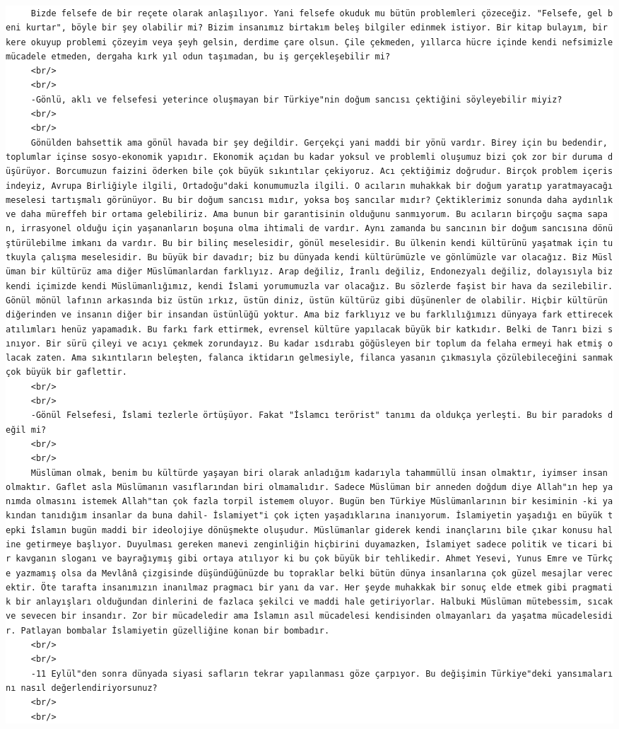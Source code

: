          Bizde felsefe de bir reçete olarak anlaşılıyor. Yani felsefe okuduk mu bütün problemleri çözeceğiz. "Felsefe, gel beni kurtar", böyle bir şey olabilir mi? Bizim insanımız birtakım beleş bilgiler edinmek istiyor. Bir kitap bulayım, bir kere okuyup problemi çözeyim veya şeyh gelsin, derdime çare olsun. Çile çekmeden, yıllarca hücre içinde kendi nefsimizle mücadele etmeden, dergaha kırk yıl odun taşımadan, bu iş gerçekleşebilir mi?
         <br/>
         <br/>
         -Gönlü, aklı ve felsefesi yeterince oluşmayan bir Türkiye"nin doğum sancısı çektiğini söyleyebilir miyiz?
         <br/>
         <br/>
         Gönülden bahsettik ama gönül havada bir şey değildir. Gerçekçi yani maddi bir yönü vardır. Birey için bu bedendir, toplumlar içinse sosyo-ekonomik yapıdır. Ekonomik açıdan bu kadar yoksul ve problemli oluşumuz bizi çok zor bir duruma düşürüyor. Borcumuzun faizini öderken bile çok büyük sıkıntılar çekiyoruz. Acı çektiğimiz doğrudur. Birçok problem içerisindeyiz, Avrupa Birliğiyle ilgili, Ortadoğu"daki konumumuzla ilgili. O acıların muhakkak bir doğum yaratıp yaratmayacağı meselesi tartışmalı görünüyor. Bu bir doğum sancısı mıdır, yoksa boş sancılar mıdır? Çektiklerimiz sonunda daha aydınlık ve daha müreffeh bir ortama gelebiliriz. Ama bunun bir garantisinin olduğunu sanmıyorum. Bu acıların birçoğu saçma sapan, irrasyonel olduğu için yaşananların boşuna olma ihtimali de vardır. Aynı zamanda bu sancının bir doğum sancısına dönüştürülebilme imkanı da vardır. Bu bir bilinç meselesidir, gönül meselesidir. Bu ülkenin kendi kültürünü yaşatmak için tutkuyla çalışma meselesidir. Bu büyük bir davadır; biz bu dünyada kendi kültürümüzle ve gönlümüzle var olacağız. Biz Müslüman bir kültürüz ama diğer Müslümanlardan farklıyız. Arap değiliz, İranlı değiliz, Endonezyalı değiliz, dolayısıyla biz kendi içimizde kendi Müslümanlığımız, kendi İslami yorumumuzla var olacağız. Bu sözlerde faşist bir hava da sezilebilir. Gönül mönül lafının arkasında biz üstün ırkız, üstün diniz, üstün kültürüz gibi düşünenler de olabilir. Hiçbir kültürün diğerinden ve insanın diğer bir insandan üstünlüğü yoktur. Ama biz farklıyız ve bu farklılığımızı dünyaya fark ettirecek atılımları henüz yapamadık. Bu farkı fark ettirmek, evrensel kültüre yapılacak büyük bir katkıdır. Belki de Tanrı bizi sınıyor. Bir sürü çileyi ve acıyı çekmek zorundayız. Bu kadar ısdırabı göğüsleyen bir toplum da felaha ermeyi hak etmiş olacak zaten. Ama sıkıntıların beleşten, falanca iktidarın gelmesiyle, filanca yasanın çıkmasıyla çözülebileceğini sanmak çok büyük bir gaflettir.
         <br/>
         <br/>
         -Gönül Felsefesi, İslami tezlerle örtüşüyor. Fakat "İslamcı terörist" tanımı da oldukça yerleşti. Bu bir paradoks değil mi?
         <br/>
         <br/>
         Müslüman olmak, benim bu kültürde yaşayan biri olarak anladığım kadarıyla tahammüllü insan olmaktır, iyimser insan olmaktır. Gaflet asla Müslümanın vasıflarından biri olmamalıdır. Sadece Müslüman bir anneden doğdum diye Allah"ın hep yanımda olmasını istemek Allah"tan çok fazla torpil istemem oluyor. Bugün ben Türkiye Müslümanlarının bir kesiminin -ki yakından tanıdığım insanlar da buna dahil- İslamiyet"i çok içten yaşadıklarına inanıyorum. İslamiyetin yaşadığı en büyük tepki İslamın bugün maddi bir ideolojiye dönüşmekte oluşudur. Müslümanlar giderek kendi inançlarını bile çıkar konusu haline getirmeye başlıyor. Duyulması gereken manevi zenginliğin hiçbirini duyamazken, İslamiyet sadece politik ve ticari bir kavganın sloganı ve bayrağıymış gibi ortaya atılıyor ki bu çok büyük bir tehlikedir. Ahmet Yesevi, Yunus Emre ve Türkçe yazmamış olsa da Mevlânâ çizgisinde düşündüğünüzde bu topraklar belki bütün dünya insanlarına çok güzel mesajlar verecektir. Öte tarafta insanımızın inanılmaz pragmacı bir yanı da var. Her şeyde muhakkak bir sonuç elde etmek gibi pragmatik bir anlayışları olduğundan dinlerini de fazlaca şekilci ve maddi hale getiriyorlar. Halbuki Müslüman mütebessim, sıcak ve sevecen bir insandır. Zor bir mücadeledir ama İslamın asıl mücadelesi kendisinden olmayanları da yaşatma mücadelesidir. Patlayan bombalar İslamiyetin güzelliğine konan bir bombadır.
         <br/>
         <br/>
         -11 Eylül"den sonra dünyada siyasi safların tekrar yapılanması göze çarpıyor. Bu değişimin Türkiye"deki yansımalarını nasıl değerlendiriyorsunuz?
         <br/>
         <br/>